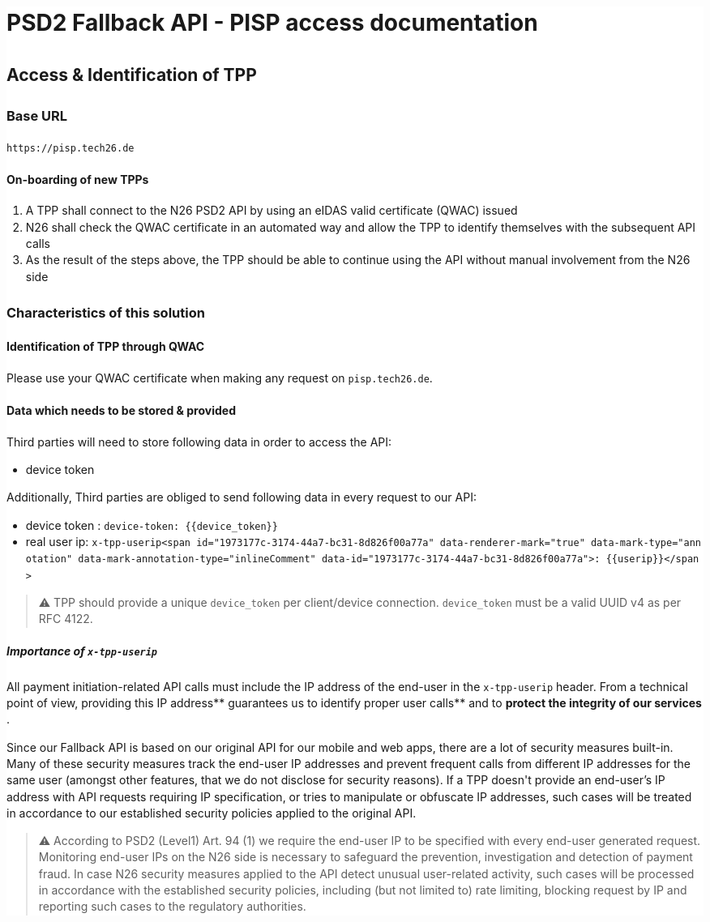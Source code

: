 # PSD2 Fallback API - PISP access documentation

## Access & Identification of TPP

### Base URL

`https://pisp.tech26.de`

#### On-boarding of new TPPs

1. A TPP shall connect to the N26 PSD2 API by using an eIDAS valid certificate (QWAC) issued
2. N26 shall check the QWAC certificate in an automated way and allow the TPP to identify themselves  with the subsequent API calls
3. As the result of the steps above, the TPP should be able to continue using the API without manual involvement from the N26 side

### Characteristics of this solution

#### Identification of TPP through QWAC

Please use your QWAC certificate when making any request on `pisp.tech26.de`.

#### Data which needs to be stored & provided

Third parties will need to store following data in order to access the API:

* device token

Additionally, Third parties are obliged to send following data in every request to our API:

* device token : `device-token: {{device_token}}`
* real user ip: `x-tpp-userip<span id="1973177c-3174-44a7-bc31-8d826f00a77a" data-renderer-mark="true" data-mark-type="annotation" data-mark-annotation-type="inlineComment" data-id="1973177c-3174-44a7-bc31-8d826f00a77a">: {{userip}}</span>`

> ⚠ TPP should provide a unique `device_token` per client/device connection. `device_token` must be a valid UUID v4 as per RFC 4122.

##### Importance of `x-tpp-userip`

All payment initiation-related API calls must include the IP address of the end-user in the `x-tpp-userip` header. From a technical point of view, providing this IP address** guarantees us to identify proper user calls** and to  **protect the integrity of our services** .

Since our Fallback API is based on our original API for our mobile and web apps, there are a lot of security measures built-in. Many of these security measures track the end-user IP addresses and prevent frequent calls from different IP addresses for the same user (amongst other features, that we do not disclose for security reasons). If a TPP doesn't provide an end-user’s IP address with API requests requiring IP specification, or tries to manipulate or obfuscate IP addresses, such cases will be treated in accordance to our established security policies applied to the original API.

> ⚠ According to PSD2 (Level1) Art. 94 (1) we require the end-user IP to be specified with every end-user generated request. Monitoring end-user IPs on the N26 side is necessary to safeguard the prevention, investigation and detection of payment fraud. In case N26 security measures applied to the API detect unusual user-related activity, such cases will be processed in accordance with the established security policies, including (but not limited to) rate limiting, blocking request by IP and reporting such cases to the regulatory authorities.

